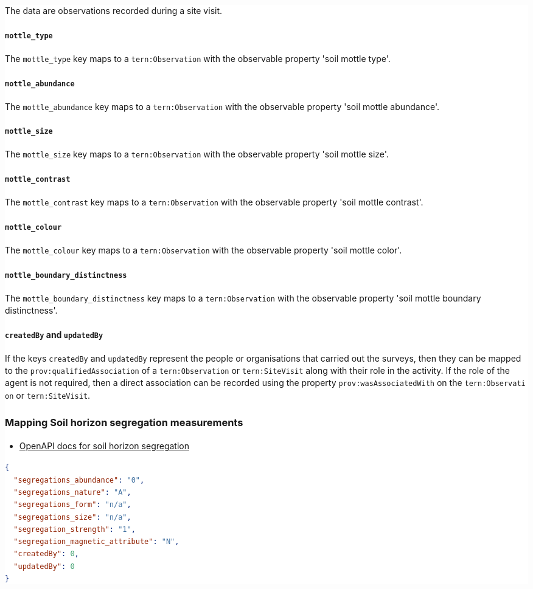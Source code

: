 The data are observations recorded during a site visit.

#### `mottle_type`

The `mottle_type` key maps to a `tern:Observation` with the observable property 'soil mottle type'.

#### `mottle_abundance`

The `mottle_abundance` key maps to a `tern:Observation` with the observable property 'soil mottle abundance'.

#### `mottle_size`

The `mottle_size` key maps to a `tern:Observation` with the observable property 'soil mottle size'.

#### `mottle_contrast`

The `mottle_contrast` key maps to a `tern:Observation` with the observable property 'soil mottle contrast'.

#### `mottle_colour`

The `mottle_colour` key maps to a `tern:Observation` with the observable property 'soil mottle color'.

#### `mottle_boundary_distinctness`

The `mottle_boundary_distinctness` key maps to a `tern:Observation` with the observable property 'soil mottle boundary distinctness'.

#### `createdBy` and `updatedBy`

If the keys `createdBy` and `updatedBy` represent the people or organisations that carried out the surveys, then they can be mapped to the `prov:qualifiedAssociation` of a `tern:Observation` or `tern:SiteVisit` along with their role in the activity. If the role of the agent is not required, then a direct association can be recorded using the property `prov:wasAssociatedWith` on the `tern:Observation` or `tern:SiteVisit`.

### Mapping Soil horizon segregation measurements

- [OpenAPI docs for soil horizon segregation](https://beta.core-api.paratoo.tern.org.au/documentation#/Soil-horizon-segregation/post%2Fsoil-horizon-segregations)

```json
{
  "segregations_abundance": "0",
  "segregations_nature": "A",
  "segregations_form": "n/a",
  "segregations_size": "n/a",
  "segregation_strength": "1",
  "segregation_magnetic_attribute": "N",
  "createdBy": 0,
  "updatedBy": 0
}
```
